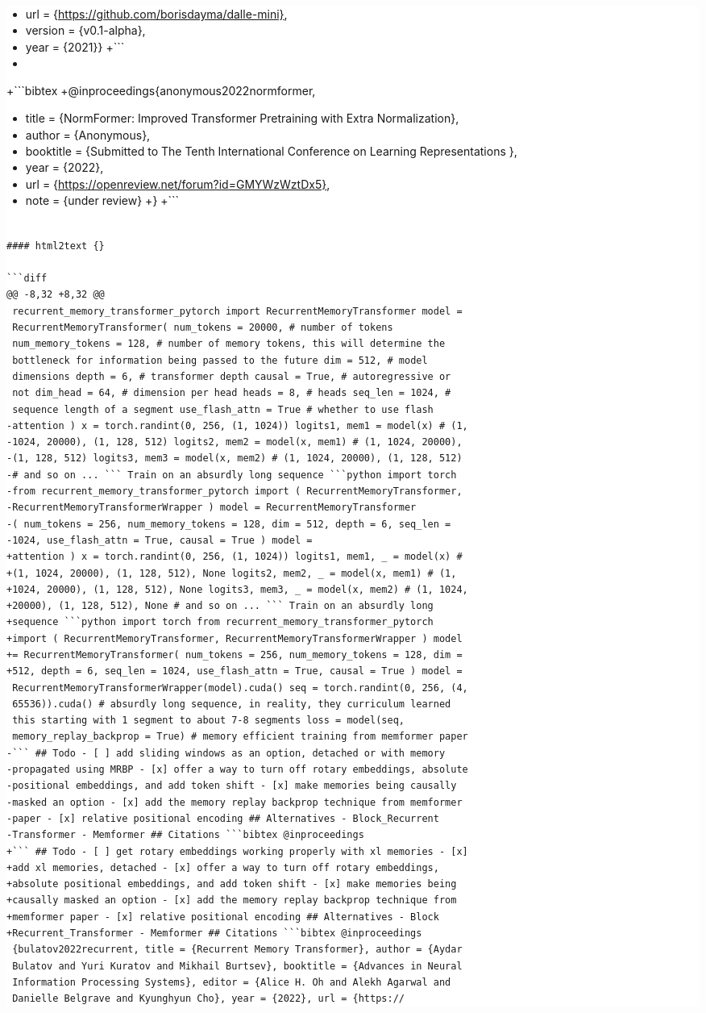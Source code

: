 +    url     = {https://github.com/borisdayma/dalle-mini},
+    version = {v0.1-alpha},
+    year    = {2021}}
+```
+
+```bibtex
+@inproceedings{anonymous2022normformer,
+    title   = {NormFormer: Improved Transformer Pretraining with Extra Normalization},
+    author  = {Anonymous},
+    booktitle = {Submitted to The Tenth International Conference on Learning Representations },
+    year    = {2022},
+    url     = {https://openreview.net/forum?id=GMYWzWztDx5},
+    note    = {under review}
+}
+```
```

#### html2text {}

```diff
@@ -8,32 +8,32 @@
 recurrent_memory_transformer_pytorch import RecurrentMemoryTransformer model =
 RecurrentMemoryTransformer( num_tokens = 20000, # number of tokens
 num_memory_tokens = 128, # number of memory tokens, this will determine the
 bottleneck for information being passed to the future dim = 512, # model
 dimensions depth = 6, # transformer depth causal = True, # autoregressive or
 not dim_head = 64, # dimension per head heads = 8, # heads seq_len = 1024, #
 sequence length of a segment use_flash_attn = True # whether to use flash
-attention ) x = torch.randint(0, 256, (1, 1024)) logits1, mem1 = model(x) # (1,
-1024, 20000), (1, 128, 512) logits2, mem2 = model(x, mem1) # (1, 1024, 20000),
-(1, 128, 512) logits3, mem3 = model(x, mem2) # (1, 1024, 20000), (1, 128, 512)
-# and so on ... ``` Train on an absurdly long sequence ```python import torch
-from recurrent_memory_transformer_pytorch import ( RecurrentMemoryTransformer,
-RecurrentMemoryTransformerWrapper ) model = RecurrentMemoryTransformer
-( num_tokens = 256, num_memory_tokens = 128, dim = 512, depth = 6, seq_len =
-1024, use_flash_attn = True, causal = True ) model =
+attention ) x = torch.randint(0, 256, (1, 1024)) logits1, mem1, _ = model(x) #
+(1, 1024, 20000), (1, 128, 512), None logits2, mem2, _ = model(x, mem1) # (1,
+1024, 20000), (1, 128, 512), None logits3, mem3, _ = model(x, mem2) # (1, 1024,
+20000), (1, 128, 512), None # and so on ... ``` Train on an absurdly long
+sequence ```python import torch from recurrent_memory_transformer_pytorch
+import ( RecurrentMemoryTransformer, RecurrentMemoryTransformerWrapper ) model
+= RecurrentMemoryTransformer( num_tokens = 256, num_memory_tokens = 128, dim =
+512, depth = 6, seq_len = 1024, use_flash_attn = True, causal = True ) model =
 RecurrentMemoryTransformerWrapper(model).cuda() seq = torch.randint(0, 256, (4,
 65536)).cuda() # absurdly long sequence, in reality, they curriculum learned
 this starting with 1 segment to about 7-8 segments loss = model(seq,
 memory_replay_backprop = True) # memory efficient training from memformer paper
-``` ## Todo - [ ] add sliding windows as an option, detached or with memory
-propagated using MRBP - [x] offer a way to turn off rotary embeddings, absolute
-positional embeddings, and add token shift - [x] make memories being causally
-masked an option - [x] add the memory replay backprop technique from memformer
-paper - [x] relative positional encoding ## Alternatives - Block_Recurrent
-Transformer - Memformer ## Citations ```bibtex @inproceedings
+``` ## Todo - [ ] get rotary embeddings working properly with xl memories - [x]
+add xl memories, detached - [x] offer a way to turn off rotary embeddings,
+absolute positional embeddings, and add token shift - [x] make memories being
+causally masked an option - [x] add the memory replay backprop technique from
+memformer paper - [x] relative positional encoding ## Alternatives - Block
+Recurrent_Transformer - Memformer ## Citations ```bibtex @inproceedings
 {bulatov2022recurrent, title = {Recurrent Memory Transformer}, author = {Aydar
 Bulatov and Yuri Kuratov and Mikhail Burtsev}, booktitle = {Advances in Neural
 Information Processing Systems}, editor = {Alice H. Oh and Alekh Agarwal and
 Danielle Belgrave and Kyunghyun Cho}, year = {2022}, url = {https://
```